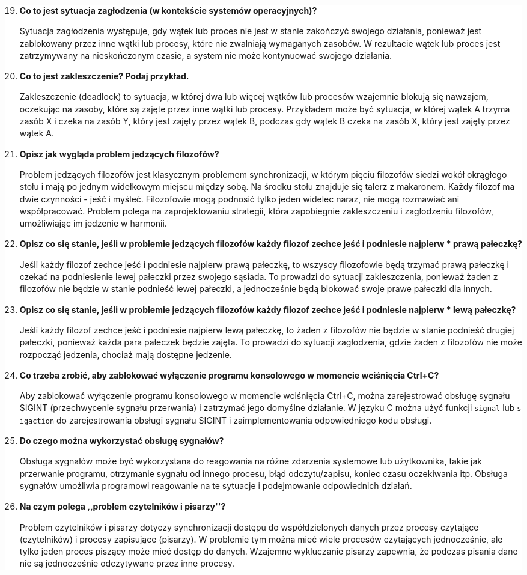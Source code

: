 19. **Co to jest sytuacja zagłodzenia (w kontekście systemów operacyjnych)?**

    Sytuacja zagłodzenia występuje, gdy wątek lub proces nie jest w stanie zakończyć swojego działania, ponieważ jest zablokowany przez inne wątki lub procesy, które nie zwalniają wymaganych zasobów. W rezultacie wątek lub proces jest zatrzymywany na nieskończonym czasie, a system nie może kontynuować swojego działania.

20. **Co to jest zakleszczenie? Podaj przykład.**

    Zakleszczenie (deadlock) to sytuacja, w której dwa lub więcej wątków lub procesów wzajemnie blokują się nawzajem, oczekując na zasoby, które są zajęte przez inne wątki lub procesy. Przykładem może być sytuacja, w której wątek A trzyma zasób X i czeka na zasób Y, który jest zajęty przez wątek B, podczas gdy wątek B czeka na zasób X, który jest zajęty przez wątek A.

21. **Opisz jak wygląda problem jedzących filozofów?**

    Problem jedzących filozofów jest klasycznym problemem synchronizacji, w którym pięciu filozofów siedzi wokół okrągłego stołu i mają po jednym widełkowym miejscu między sobą. Na środku stołu znajduje się talerz z makaronem. Każdy filozof ma dwie czynności - jeść i myśleć. Filozofowie mogą podnosić tylko jeden widelec naraz, nie mogą rozmawiać ani współpracować. Problem polega na zaprojektowaniu strategii, która zapobiegnie zakleszczeniu i zagłodzeniu filozofów, umożliwiając im jedzenie w harmonii.

22. **Opisz co się stanie, jeśli w problemie jedzących filozofów każdy filozof zechce jeść i podniesie najpierw * prawą pałeczkę?**

    Jeśli każdy filozof zechce jeść i podniesie najpierw prawą pałeczkę, to wszyscy filozofowie będą trzymać prawą pałeczkę i czekać na podniesienie lewej pałeczki przez swojego sąsiada. To prowadzi do sytuacji zakleszczenia, ponieważ żaden z filozofów nie będzie w stanie podnieść lewej pałeczki, a jednocześnie będą blokować swoje prawe pałeczki dla innych.

23. **Opisz co się stanie, jeśli w problemie jedzących filozofów każdy filozof zechce jeść i podniesie najpierw * lewą pałeczkę?**

    Jeśli każdy filozof zechce jeść i podniesie najpierw lewą pałeczkę, to żaden z filozofów nie będzie w stanie podnieść drugiej pałeczki, ponieważ każda para pałeczek będzie zajęta. To prowadzi do sytuacji zagłodzenia, gdzie żaden z filozofów nie może rozpocząć jedzenia, chociaż mają dostępne jedzenie.

24. **Co trzeba zrobić, aby zablokować wyłączenie programu konsolowego w momencie wciśnięcia Ctrl+C?**

    Aby zablokować wyłączenie programu konsolowego w momencie wciśnięcia Ctrl+C, można zarejestrować obsługę sygnału SIGINT (przechwycenie sygnału przerwania) i zatrzymać jego domyślne działanie. W języku C można użyć funkcji `signal` lub `sigaction` do zarejestrowania obsługi sygnału SIGINT i zaimplementowania odpowiedniego kodu obsługi.

25. **Do czego można wykorzystać obsługę sygnałów?**

    Obsługa sygnałów może być wykorzystana do reagowania na różne zdarzenia systemowe lub użytkownika, takie jak przerwanie programu, otrzymanie sygnału od innego procesu, błąd odczytu/zapisu, koniec czasu oczekiwania itp. Obsługa sygnałów umożliwia programowi reagowanie na te sytuacje i podejmowanie odpowiednich działań.

26. **Na czym polega ,,problem czytelników i pisarzy''?**

    Problem czytelników i pisarzy dotyczy synchronizacji dostępu do współdzielonych danych przez procesy czytające (czytelników) i procesy zapisujące (pisarzy). W problemie tym można mieć wiele procesów czytających jednocześnie, ale tylko jeden proces piszący może mieć dostęp do danych. Wzajemne wykluczanie pisarzy zapewnia, że podczas pisania dane nie są jednocześnie odczytywane przez inne procesy.
